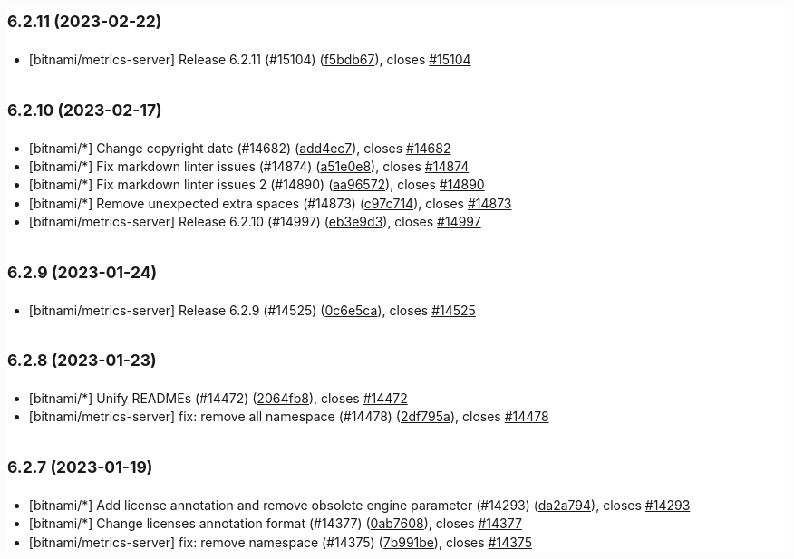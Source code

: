 ## <small>6.2.11 (2023-02-22)</small>

* [bitnami/metrics-server] Release 6.2.11 (#15104) ([f5bdb67](https://github.com/bitnami/charts/commit/f5bdb67065a646f9a045464348419ae93189db67)), closes [#15104](https://github.com/bitnami/charts/issues/15104)

## <small>6.2.10 (2023-02-17)</small>

* [bitnami/*] Change copyright date (#14682) ([add4ec7](https://github.com/bitnami/charts/commit/add4ec701108ac36ed4de2dffbdf407a0d091067)), closes [#14682](https://github.com/bitnami/charts/issues/14682)
* [bitnami/*] Fix markdown linter issues (#14874) ([a51e0e8](https://github.com/bitnami/charts/commit/a51e0e8d35495b907f3e70dd2f8e7c3bcbf4166a)), closes [#14874](https://github.com/bitnami/charts/issues/14874)
* [bitnami/*] Fix markdown linter issues 2 (#14890) ([aa96572](https://github.com/bitnami/charts/commit/aa9657237ee8df4a46db0d7fdf8a23230dd6902a)), closes [#14890](https://github.com/bitnami/charts/issues/14890)
* [bitnami/*] Remove unexpected extra spaces (#14873) ([c97c714](https://github.com/bitnami/charts/commit/c97c714887380d47eae7bfeff316bf01595ecd1d)), closes [#14873](https://github.com/bitnami/charts/issues/14873)
* [bitnami/metrics-server] Release 6.2.10 (#14997) ([eb3e9d3](https://github.com/bitnami/charts/commit/eb3e9d34248b64f218bacb6e153149bdfec897ca)), closes [#14997](https://github.com/bitnami/charts/issues/14997)

## <small>6.2.9 (2023-01-24)</small>

* [bitnami/metrics-server] Release 6.2.9 (#14525) ([0c6e5ca](https://github.com/bitnami/charts/commit/0c6e5ca7cd5d5f72c7e03ea5d76872ae189e3925)), closes [#14525](https://github.com/bitnami/charts/issues/14525)

## <small>6.2.8 (2023-01-23)</small>

* [bitnami/*] Unify READMEs (#14472) ([2064fb8](https://github.com/bitnami/charts/commit/2064fb8dcc78a845cdede8211af8c3cc52551161)), closes [#14472](https://github.com/bitnami/charts/issues/14472)
* [bitnami/metrics-server] fix: remove all namespace (#14478) ([2df795a](https://github.com/bitnami/charts/commit/2df795af5d23338063963afdd1c4af222b2b052b)), closes [#14478](https://github.com/bitnami/charts/issues/14478)

## <small>6.2.7 (2023-01-19)</small>

* [bitnami/*] Add license annotation and remove obsolete engine parameter (#14293) ([da2a794](https://github.com/bitnami/charts/commit/da2a7943bae95b6e9b5b4ed972c15e990b69fdb0)), closes [#14293](https://github.com/bitnami/charts/issues/14293)
* [bitnami/*] Change licenses annotation format (#14377) ([0ab7608](https://github.com/bitnami/charts/commit/0ab760862c660fcc78cffadf8e1d8cdd70881473)), closes [#14377](https://github.com/bitnami/charts/issues/14377)
* [bitnami/metrics-server] fix: remove namespace (#14375) ([7b991be](https://github.com/bitnami/charts/commit/7b991be8eddd9e37d6161e92191ae12f6194a7de)), closes [#14375](https://github.com/bitnami/charts/issues/14375)
